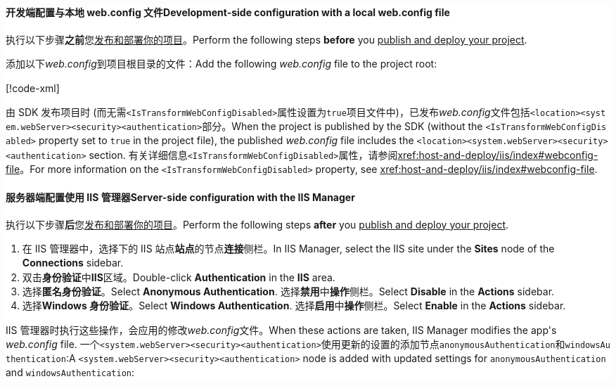 #### <a name="development-side-configuration-with-a-local-webconfig-file"></a><span data-ttu-id="9b20f-151">开发端配置与本地 web.config 文件</span><span class="sxs-lookup"><span data-stu-id="9b20f-151">Development-side configuration with a local web.config file</span></span>

<span data-ttu-id="9b20f-152">执行以下步骤**之前**您[发布和部署你的项目](#publish-and-deploy-your-project-to-the-iis-site-folder)。</span><span class="sxs-lookup"><span data-stu-id="9b20f-152">Perform the following steps **before** you [publish and deploy your project](#publish-and-deploy-your-project-to-the-iis-site-folder).</span></span>

<span data-ttu-id="9b20f-153">添加以下*web.config*到项目根目录的文件：</span><span class="sxs-lookup"><span data-stu-id="9b20f-153">Add the following *web.config* file to the project root:</span></span>

[!code-xml[](windowsauth/sample_snapshot/web_2.config)]

<span data-ttu-id="9b20f-154">由 SDK 发布项目时 (而无需`<IsTransformWebConfigDisabled>`属性设置为`true`项目文件中)，已发布*web.config*文件包括`<location><system.webServer><security><authentication>`部分。</span><span class="sxs-lookup"><span data-stu-id="9b20f-154">When the project is published by the SDK (without the `<IsTransformWebConfigDisabled>` property set to `true` in the project file), the published *web.config* file includes the `<location><system.webServer><security><authentication>` section.</span></span> <span data-ttu-id="9b20f-155">有关详细信息`<IsTransformWebConfigDisabled>`属性，请参阅<xref:host-and-deploy/iis/index#webconfig-file>。</span><span class="sxs-lookup"><span data-stu-id="9b20f-155">For more information on the `<IsTransformWebConfigDisabled>` property, see <xref:host-and-deploy/iis/index#webconfig-file>.</span></span>

#### <a name="server-side-configuration-with-the-iis-manager"></a><span data-ttu-id="9b20f-156">服务器端配置使用 IIS 管理器</span><span class="sxs-lookup"><span data-stu-id="9b20f-156">Server-side configuration with the IIS Manager</span></span>

<span data-ttu-id="9b20f-157">执行以下步骤**后**您[发布和部署你的项目](#publish-and-deploy-your-project-to-the-iis-site-folder)。</span><span class="sxs-lookup"><span data-stu-id="9b20f-157">Perform the following steps **after** you [publish and deploy your project](#publish-and-deploy-your-project-to-the-iis-site-folder).</span></span>

1. <span data-ttu-id="9b20f-158">在 IIS 管理器中，选择下的 IIS 站点**站点**的节点**连接**侧栏。</span><span class="sxs-lookup"><span data-stu-id="9b20f-158">In IIS Manager, select the IIS site under the **Sites** node of the **Connections** sidebar.</span></span>
1. <span data-ttu-id="9b20f-159">双击**身份验证**中**IIS**区域。</span><span class="sxs-lookup"><span data-stu-id="9b20f-159">Double-click **Authentication** in the **IIS** area.</span></span>
1. <span data-ttu-id="9b20f-160">选择**匿名身份验证**。</span><span class="sxs-lookup"><span data-stu-id="9b20f-160">Select **Anonymous Authentication**.</span></span> <span data-ttu-id="9b20f-161">选择**禁用**中**操作**侧栏。</span><span class="sxs-lookup"><span data-stu-id="9b20f-161">Select **Disable** in the **Actions** sidebar.</span></span>
1. <span data-ttu-id="9b20f-162">选择**Windows 身份验证**。</span><span class="sxs-lookup"><span data-stu-id="9b20f-162">Select **Windows Authentication**.</span></span> <span data-ttu-id="9b20f-163">选择**启用**中**操作**侧栏。</span><span class="sxs-lookup"><span data-stu-id="9b20f-163">Select **Enable** in the **Actions** sidebar.</span></span>

<span data-ttu-id="9b20f-164">IIS 管理器时执行这些操作，会应用的修改*web.config*文件。</span><span class="sxs-lookup"><span data-stu-id="9b20f-164">When these actions are taken, IIS Manager modifies the app's *web.config* file.</span></span> <span data-ttu-id="9b20f-165">一个`<system.webServer><security><authentication>`使用更新的设置的添加节点`anonymousAuthentication`和`windowsAuthentication`:</span><span class="sxs-lookup"><span data-stu-id="9b20f-165">A `<system.webServer><security><authentication>` node is added with updated settings for `anonymousAuthentication` and `windowsAuthentication`:</span></span>
